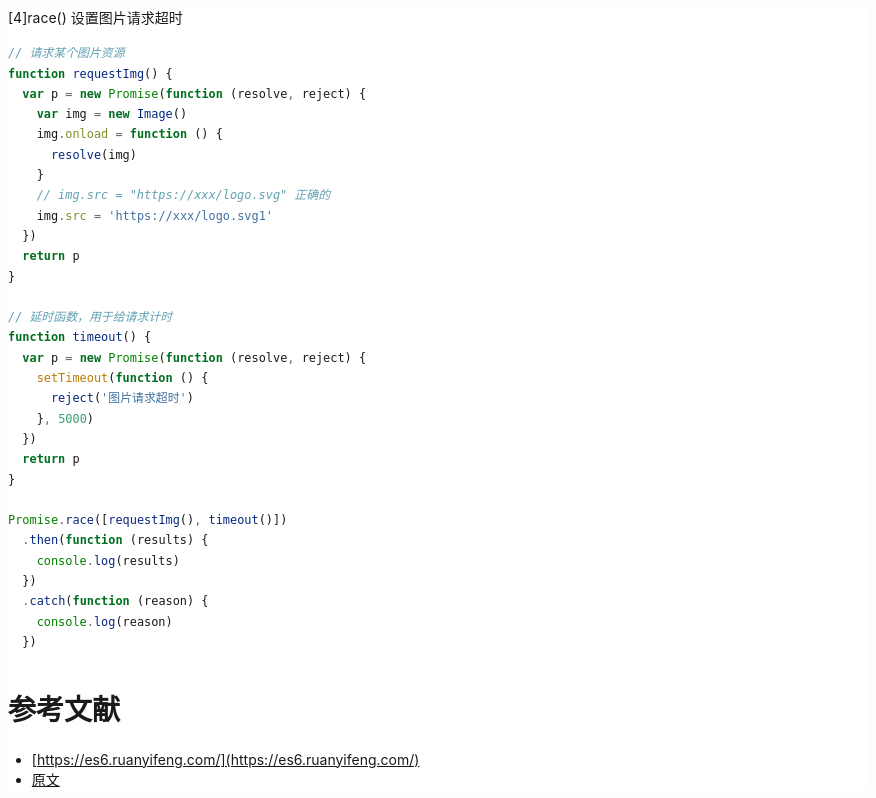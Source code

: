 
[4]race() 设置图片请求超时

```js
// 请求某个图片资源
function requestImg() {
  var p = new Promise(function (resolve, reject) {
    var img = new Image()
    img.onload = function () {
      resolve(img)
    }
    // img.src = "https://xxx/logo.svg" 正确的
    img.src = 'https://xxx/logo.svg1'
  })
  return p
}

// 延时函数，用于给请求计时
function timeout() {
  var p = new Promise(function (resolve, reject) {
    setTimeout(function () {
      reject('图片请求超时')
    }, 5000)
  })
  return p
}

Promise.race([requestImg(), timeout()])
  .then(function (results) {
    console.log(results)
  })
  .catch(function (reason) {
    console.log(reason)
  })
```

# 参考文献

- [https://es6.ruanyifeng.com/](https://es6.ruanyifeng.com/)
- [原文](https://github.com/febobo/web-interview/issues/40)
